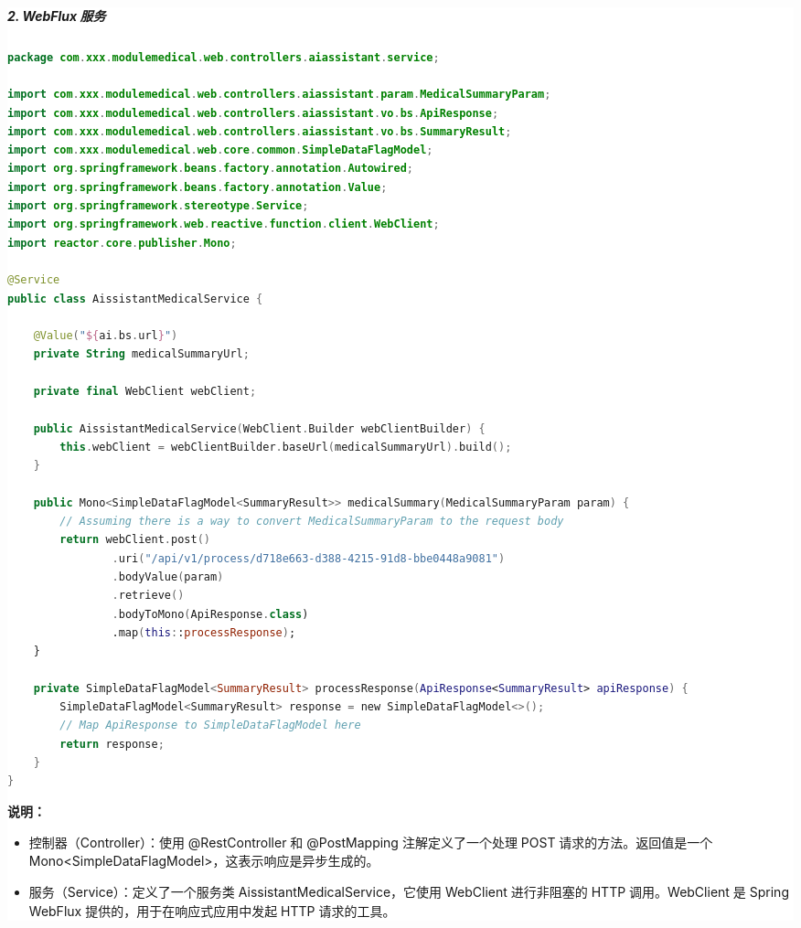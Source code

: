 ##### 2\. WebFlux 服务

```kotlin
package com.xxx.modulemedical.web.controllers.aiassistant.service;

import com.xxx.modulemedical.web.controllers.aiassistant.param.MedicalSummaryParam;
import com.xxx.modulemedical.web.controllers.aiassistant.vo.bs.ApiResponse;
import com.xxx.modulemedical.web.controllers.aiassistant.vo.bs.SummaryResult;
import com.xxx.modulemedical.web.core.common.SimpleDataFlagModel;
import org.springframework.beans.factory.annotation.Autowired;
import org.springframework.beans.factory.annotation.Value;
import org.springframework.stereotype.Service;
import org.springframework.web.reactive.function.client.WebClient;
import reactor.core.publisher.Mono;

@Service
public class AissistantMedicalService {

    @Value("${ai.bs.url}")
    private String medicalSummaryUrl;

    private final WebClient webClient;

    public AissistantMedicalService(WebClient.Builder webClientBuilder) {
        this.webClient = webClientBuilder.baseUrl(medicalSummaryUrl).build();
    }

    public Mono<SimpleDataFlagModel<SummaryResult>> medicalSummary(MedicalSummaryParam param) {
        // Assuming there is a way to convert MedicalSummaryParam to the request body
        return webClient.post()
                .uri("/api/v1/process/d718e663-d388-4215-91d8-bbe0448a9081")
                .bodyValue(param)
                .retrieve()
                .bodyToMono(ApiResponse.class)
                .map(this::processResponse);
    }

    private SimpleDataFlagModel<SummaryResult> processResponse(ApiResponse<SummaryResult> apiResponse) {
        SimpleDataFlagModel<SummaryResult> response = new SimpleDataFlagModel<>();
        // Map ApiResponse to SimpleDataFlagModel here
        return response;
    }
}
```

**说明：**

*   控制器（Controller）：使用 @RestController 和 @PostMapping 注解定义了一个处理 POST 请求的方法。返回值是一个 Mono<SimpleDataFlagModel<SummaryResult>>，这表示响应是异步生成的。
    
*   服务（Service）：定义了一个服务类 AissistantMedicalService，它使用 WebClient 进行非阻塞的 HTTP 调用。WebClient 是 Spring WebFlux 提供的，用于在响应式应用中发起 HTTP 请求的工具。
    